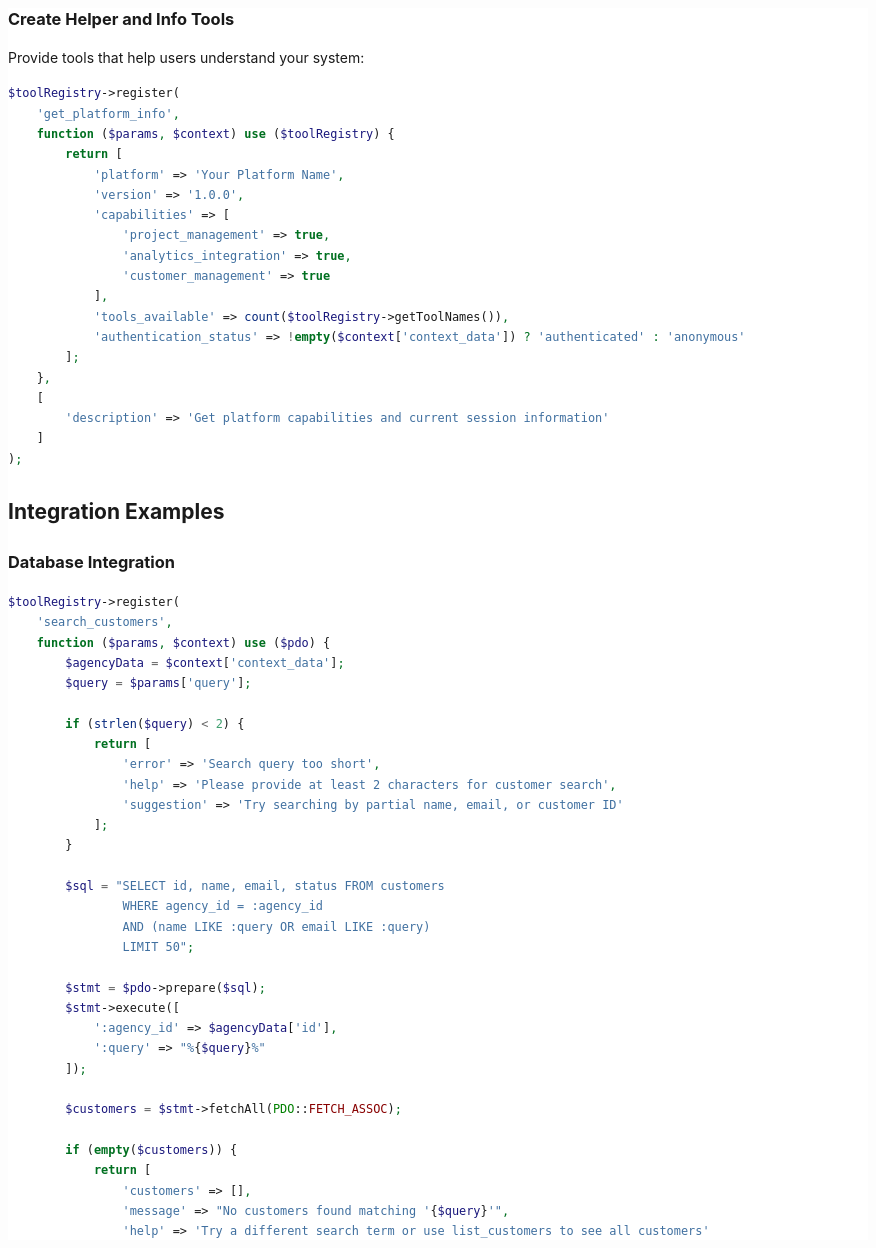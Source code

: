 ### Create Helper and Info Tools

Provide tools that help users understand your system:

```php
$toolRegistry->register(
    'get_platform_info',
    function ($params, $context) use ($toolRegistry) {
        return [
            'platform' => 'Your Platform Name',
            'version' => '1.0.0',
            'capabilities' => [
                'project_management' => true,
                'analytics_integration' => true,
                'customer_management' => true
            ],
            'tools_available' => count($toolRegistry->getToolNames()),
            'authentication_status' => !empty($context['context_data']) ? 'authenticated' : 'anonymous'
        ];
    },
    [
        'description' => 'Get platform capabilities and current session information'
    ]
);
```

## Integration Examples

### Database Integration

```php
$toolRegistry->register(
    'search_customers',
    function ($params, $context) use ($pdo) {
        $agencyData = $context['context_data'];
        $query = $params['query'];

        if (strlen($query) < 2) {
            return [
                'error' => 'Search query too short',
                'help' => 'Please provide at least 2 characters for customer search',
                'suggestion' => 'Try searching by partial name, email, or customer ID'
            ];
        }

        $sql = "SELECT id, name, email, status FROM customers
                WHERE agency_id = :agency_id
                AND (name LIKE :query OR email LIKE :query)
                LIMIT 50";

        $stmt = $pdo->prepare($sql);
        $stmt->execute([
            ':agency_id' => $agencyData['id'],
            ':query' => "%{$query}%"
        ]);

        $customers = $stmt->fetchAll(PDO::FETCH_ASSOC);

        if (empty($customers)) {
            return [
                'customers' => [],
                'message' => "No customers found matching '{$query}'",
                'help' => 'Try a different search term or use list_customers to see all customers'
```